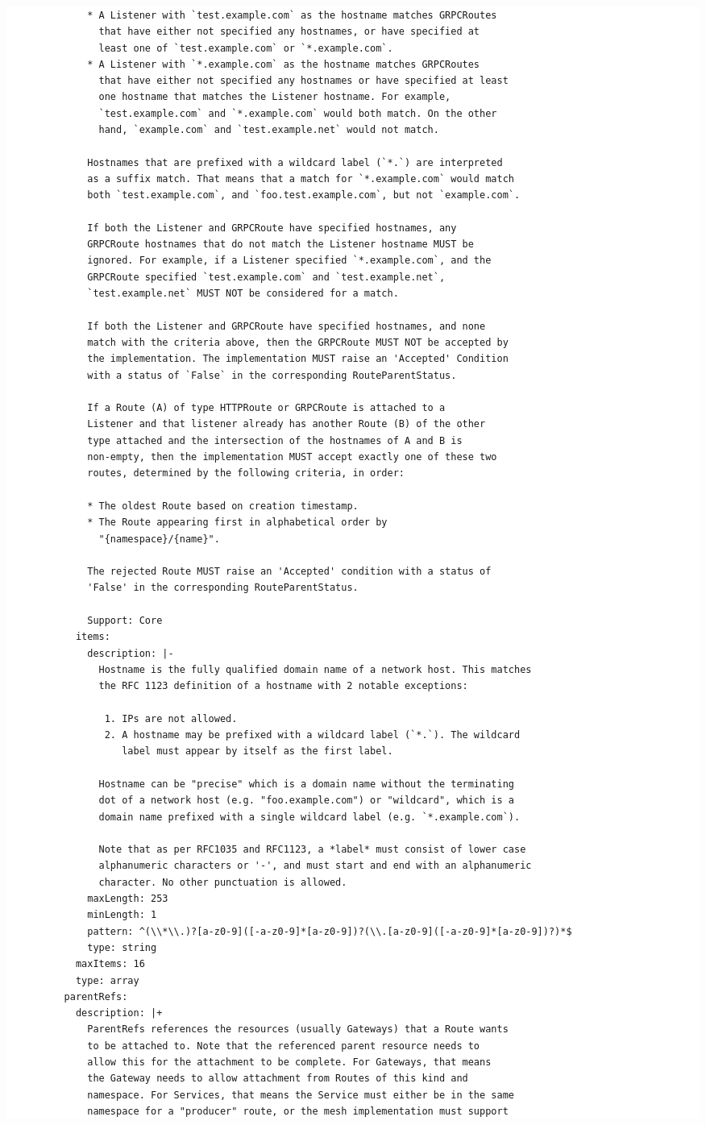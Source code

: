                   * A Listener with `test.example.com` as the hostname matches GRPCRoutes
                    that have either not specified any hostnames, or have specified at
                    least one of `test.example.com` or `*.example.com`.
                  * A Listener with `*.example.com` as the hostname matches GRPCRoutes
                    that have either not specified any hostnames or have specified at least
                    one hostname that matches the Listener hostname. For example,
                    `test.example.com` and `*.example.com` would both match. On the other
                    hand, `example.com` and `test.example.net` would not match.

                  Hostnames that are prefixed with a wildcard label (`*.`) are interpreted
                  as a suffix match. That means that a match for `*.example.com` would match
                  both `test.example.com`, and `foo.test.example.com`, but not `example.com`.

                  If both the Listener and GRPCRoute have specified hostnames, any
                  GRPCRoute hostnames that do not match the Listener hostname MUST be
                  ignored. For example, if a Listener specified `*.example.com`, and the
                  GRPCRoute specified `test.example.com` and `test.example.net`,
                  `test.example.net` MUST NOT be considered for a match.

                  If both the Listener and GRPCRoute have specified hostnames, and none
                  match with the criteria above, then the GRPCRoute MUST NOT be accepted by
                  the implementation. The implementation MUST raise an 'Accepted' Condition
                  with a status of `False` in the corresponding RouteParentStatus.

                  If a Route (A) of type HTTPRoute or GRPCRoute is attached to a
                  Listener and that listener already has another Route (B) of the other
                  type attached and the intersection of the hostnames of A and B is
                  non-empty, then the implementation MUST accept exactly one of these two
                  routes, determined by the following criteria, in order:

                  * The oldest Route based on creation timestamp.
                  * The Route appearing first in alphabetical order by
                    "{namespace}/{name}".

                  The rejected Route MUST raise an 'Accepted' condition with a status of
                  'False' in the corresponding RouteParentStatus.

                  Support: Core
                items:
                  description: |-
                    Hostname is the fully qualified domain name of a network host. This matches
                    the RFC 1123 definition of a hostname with 2 notable exceptions:

                     1. IPs are not allowed.
                     2. A hostname may be prefixed with a wildcard label (`*.`). The wildcard
                        label must appear by itself as the first label.

                    Hostname can be "precise" which is a domain name without the terminating
                    dot of a network host (e.g. "foo.example.com") or "wildcard", which is a
                    domain name prefixed with a single wildcard label (e.g. `*.example.com`).

                    Note that as per RFC1035 and RFC1123, a *label* must consist of lower case
                    alphanumeric characters or '-', and must start and end with an alphanumeric
                    character. No other punctuation is allowed.
                  maxLength: 253
                  minLength: 1
                  pattern: ^(\\*\\.)?[a-z0-9]([-a-z0-9]*[a-z0-9])?(\\.[a-z0-9]([-a-z0-9]*[a-z0-9])?)*$
                  type: string
                maxItems: 16
                type: array
              parentRefs:
                description: |+
                  ParentRefs references the resources (usually Gateways) that a Route wants
                  to be attached to. Note that the referenced parent resource needs to
                  allow this for the attachment to be complete. For Gateways, that means
                  the Gateway needs to allow attachment from Routes of this kind and
                  namespace. For Services, that means the Service must either be in the same
                  namespace for a "producer" route, or the mesh implementation must support